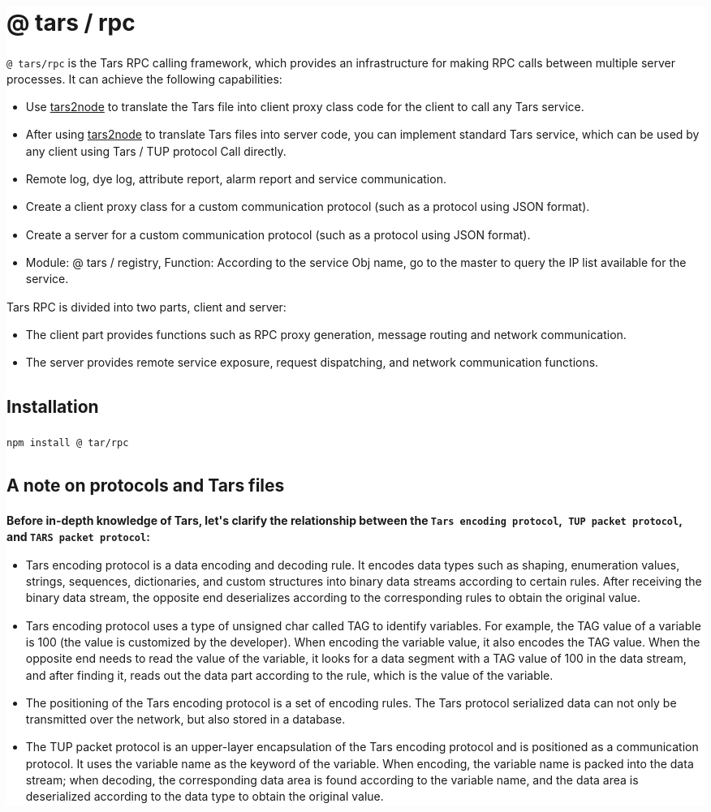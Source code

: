 # @ tars / rpc

`@ tars/rpc` is the Tars RPC calling framework, which provides an infrastructure for making RPC calls between multiple server processes. It can achieve the following capabilities:  

- Use [tars2node](https://github.com/tars-node/tars2node) to translate the Tars file into client proxy class code for the client to call any Tars service.

- After using [tars2node](https://github.com/tars-node/tars2node) to translate Tars files into server code, you can implement standard Tars service, which can be used by any client using Tars / TUP protocol Call directly.

- Remote log, dye log, attribute report, alarm report and service communication.

- Create a client proxy class for a custom communication protocol (such as a protocol using JSON format).

- Create a server for a custom communication protocol (such as a protocol using JSON format).

- Module: @ tars / registry, Function: According to the service Obj name, go to the master to query the IP list available for the service.

Tars RPC is divided into two parts, client and server:

* The client part provides functions such as RPC proxy generation, message routing and network communication.

* The server provides remote service exposure, request dispatching, and network communication functions.

## Installation

`npm install @ tar/rpc`

## A note on protocols and Tars files

**Before in-depth knowledge of Tars, let's clarify the relationship between the `Tars encoding protocol`,` TUP packet protocol`, and `TARS packet protocol`:**

- Tars encoding protocol is a data encoding and decoding rule. It encodes data types such as shaping, enumeration values, strings, sequences, dictionaries, and custom structures into binary data streams according to certain rules. After receiving the binary data stream, the opposite end deserializes according to the corresponding rules to obtain the original value.

- Tars encoding protocol uses a type of unsigned char called TAG to identify variables. For example, the TAG value of a variable is 100 (the value is customized by the developer). When encoding the variable value, it also encodes the TAG value. When the opposite end needs to read the value of the variable, it looks for a data segment with a TAG value of 100 in the data stream, and after finding it, reads out the data part according to the rule, which is the value of the variable.

- The positioning of the Tars encoding protocol is a set of encoding rules. The Tars protocol serialized data can not only be transmitted over the network, but also stored in a database.

- The TUP packet protocol is an upper-layer encapsulation of the Tars encoding protocol and is positioned as a communication protocol. It uses the variable name as the keyword of the variable. When encoding, the variable name is packed into the data stream; when decoding, the corresponding data area is found according to the variable name, and the data area is deserialized according to the data type to obtain the original value.
